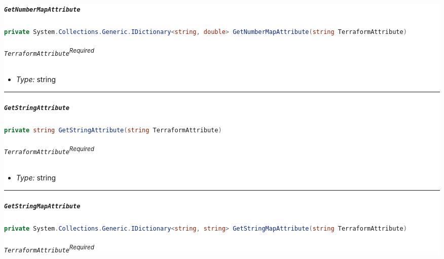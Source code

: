 ##### `GetNumberMapAttribute` <a name="GetNumberMapAttribute" id="rhizo-co-terraform-provider-oci.dataOciCoreComputeCapacityTopologies.DataOciCoreComputeCapacityTopologiesComputeCapacityTopologyCollectionItemsCapacitySourceOutputReference.getNumberMapAttribute"></a>

```csharp
private System.Collections.Generic.IDictionary<string, double> GetNumberMapAttribute(string TerraformAttribute)
```

###### `TerraformAttribute`<sup>Required</sup> <a name="TerraformAttribute" id="rhizo-co-terraform-provider-oci.dataOciCoreComputeCapacityTopologies.DataOciCoreComputeCapacityTopologiesComputeCapacityTopologyCollectionItemsCapacitySourceOutputReference.getNumberMapAttribute.parameter.terraformAttribute"></a>

- *Type:* string

---

##### `GetStringAttribute` <a name="GetStringAttribute" id="rhizo-co-terraform-provider-oci.dataOciCoreComputeCapacityTopologies.DataOciCoreComputeCapacityTopologiesComputeCapacityTopologyCollectionItemsCapacitySourceOutputReference.getStringAttribute"></a>

```csharp
private string GetStringAttribute(string TerraformAttribute)
```

###### `TerraformAttribute`<sup>Required</sup> <a name="TerraformAttribute" id="rhizo-co-terraform-provider-oci.dataOciCoreComputeCapacityTopologies.DataOciCoreComputeCapacityTopologiesComputeCapacityTopologyCollectionItemsCapacitySourceOutputReference.getStringAttribute.parameter.terraformAttribute"></a>

- *Type:* string

---

##### `GetStringMapAttribute` <a name="GetStringMapAttribute" id="rhizo-co-terraform-provider-oci.dataOciCoreComputeCapacityTopologies.DataOciCoreComputeCapacityTopologiesComputeCapacityTopologyCollectionItemsCapacitySourceOutputReference.getStringMapAttribute"></a>

```csharp
private System.Collections.Generic.IDictionary<string, string> GetStringMapAttribute(string TerraformAttribute)
```

###### `TerraformAttribute`<sup>Required</sup> <a name="TerraformAttribute" id="rhizo-co-terraform-provider-oci.dataOciCoreComputeCapacityTopologies.DataOciCoreComputeCapacityTopologiesComputeCapacityTopologyCollectionItemsCapacitySourceOutputReference.getStringMapAttribute.parameter.terraformAttribute"></a>
